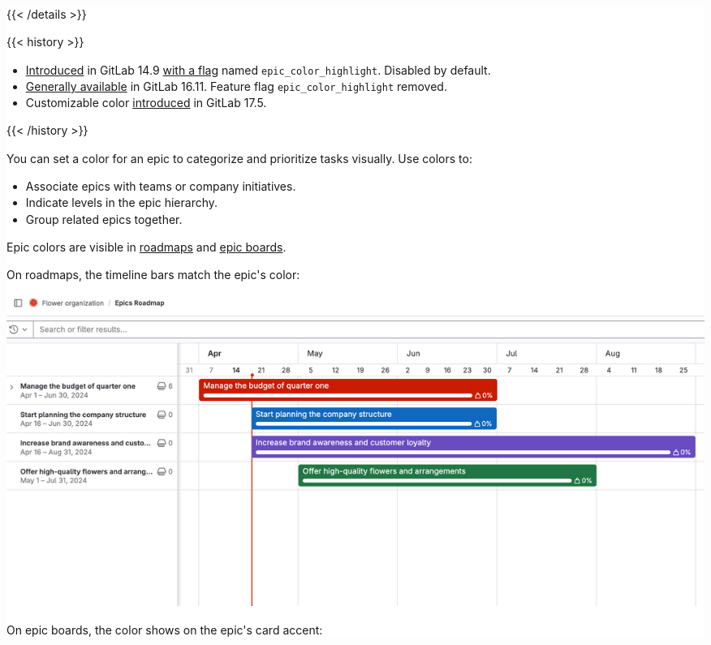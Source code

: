 {{< /details >}}

{{< history >}}

- [Introduced](https://gitlab.com/gitlab-org/gitlab/-/merge_requests/79940) in GitLab 14.9 [with a flag](../../../administration/feature_flags.md) named `epic_color_highlight`. Disabled by default.
- [Generally available](https://gitlab.com/gitlab-org/gitlab/-/issues/365336) in GitLab 16.11. Feature flag `epic_color_highlight` removed.
- Customizable color [introduced](https://gitlab.com/gitlab-org/gitlab/-/issues/394864) in GitLab 17.5.

{{< /history >}}

You can set a color for an epic to categorize and prioritize tasks visually.
Use colors to:

- Associate epics with teams or company initiatives.
- Indicate levels in the epic hierarchy.
- Group related epics together.

Epic colors are visible in [roadmaps](../roadmap/_index.md) and [epic boards](epic_boards.md).

On roadmaps, the timeline bars match the epic's color:

![Epic color on roadmap](img/epic_color_roadmap_v17_0.png)

On epic boards, the color shows on the epic's card accent:
